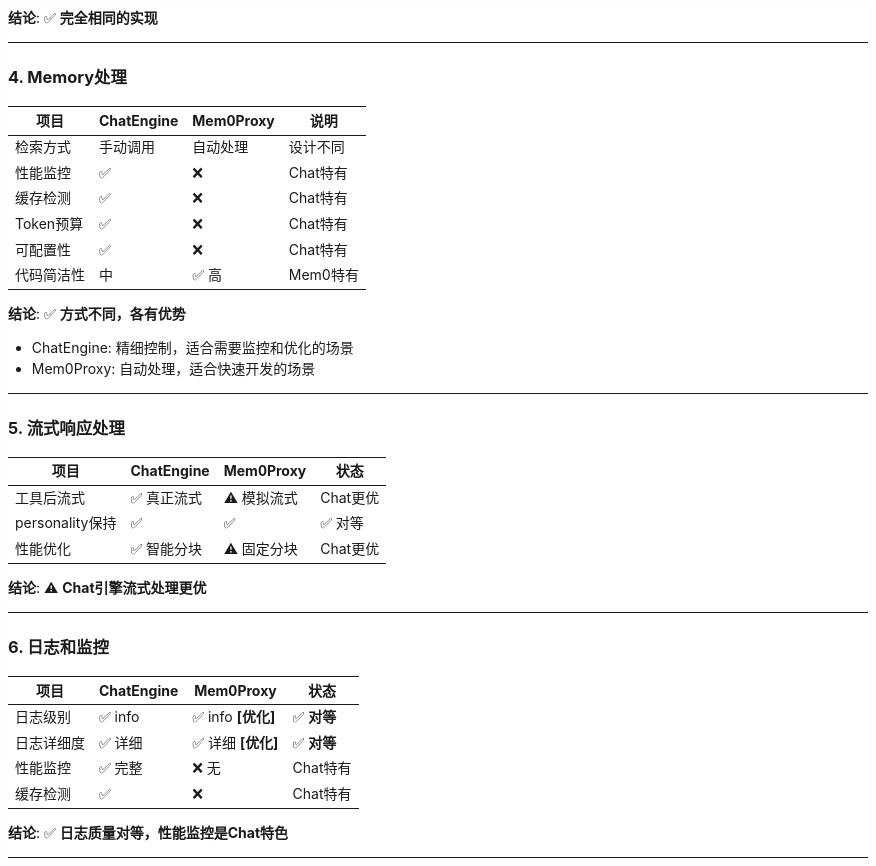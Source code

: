 **结论**: ✅ **完全相同的实现**

---

### 4. Memory处理

| 项目 | ChatEngine | Mem0Proxy | 说明 |
|------|------------|-----------|------|
| 检索方式 | 手动调用 | 自动处理 | 设计不同 |
| 性能监控 | ✅ | ❌ | Chat特有 |
| 缓存检测 | ✅ | ❌ | Chat特有 |
| Token预算 | ✅ | ❌ | Chat特有 |
| 可配置性 | ✅ | ❌ | Chat特有 |
| 代码简洁性 | 中 | ✅ 高 | Mem0特有 |

**结论**: ✅ **方式不同，各有优势**
- ChatEngine: 精细控制，适合需要监控和优化的场景
- Mem0Proxy: 自动处理，适合快速开发的场景

---

### 5. 流式响应处理

| 项目 | ChatEngine | Mem0Proxy | 状态 |
|------|------------|-----------|------|
| 工具后流式 | ✅ 真正流式 | ⚠️ 模拟流式 | Chat更优 |
| personality保持 | ✅ | ✅ | ✅ 对等 |
| 性能优化 | ✅ 智能分块 | ⚠️ 固定分块 | Chat更优 |

**结论**: ⚠️ **Chat引擎流式处理更优**

---

### 6. 日志和监控

| 项目 | ChatEngine | Mem0Proxy | 状态 |
|------|------------|-----------|------|
| 日志级别 | ✅ info | ✅ info **[优化]** | ✅ **对等** |
| 日志详细度 | ✅ 详细 | ✅ 详细 **[优化]** | ✅ **对等** |
| 性能监控 | ✅ 完整 | ❌ 无 | Chat特有 |
| 缓存检测 | ✅ | ❌ | Chat特有 |

**结论**: ✅ **日志质量对等，性能监控是Chat特色**

---
